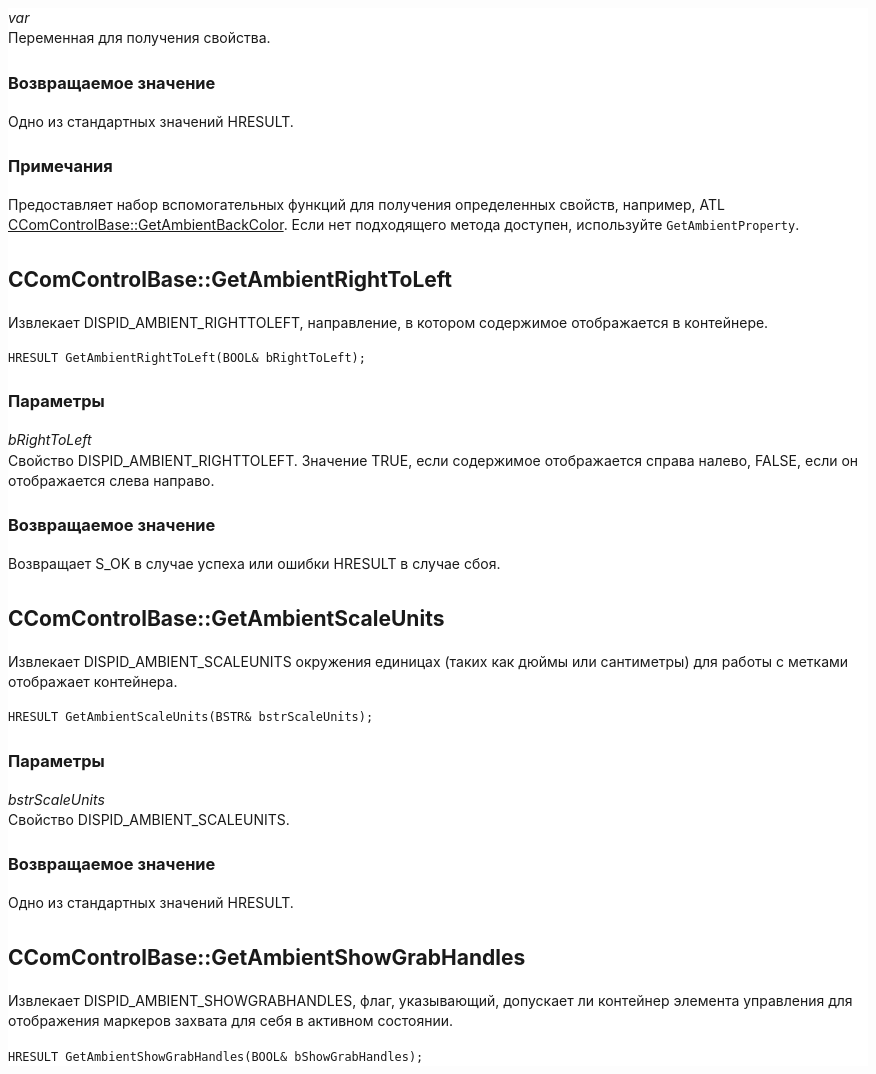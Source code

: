 *var*  
 Переменная для получения свойства.  
  
### <a name="return-value"></a>Возвращаемое значение  
 Одно из стандартных значений HRESULT.  
  
### <a name="remarks"></a>Примечания  
 Предоставляет набор вспомогательных функций для получения определенных свойств, например, ATL [CComControlBase::GetAmbientBackColor](#getambientbackcolor). Если нет подходящего метода доступен, используйте `GetAmbientProperty`.  
  
##  <a name="getambientrighttoleft"></a>  CComControlBase::GetAmbientRightToLeft  
 Извлекает DISPID_AMBIENT_RIGHTTOLEFT, направление, в котором содержимое отображается в контейнере.  
  
```
HRESULT GetAmbientRightToLeft(BOOL& bRightToLeft);
```  
  
### <a name="parameters"></a>Параметры  
 *bRightToLeft*  
 Свойство DISPID_AMBIENT_RIGHTTOLEFT. Значение TRUE, если содержимое отображается справа налево, FALSE, если он отображается слева направо.  
  
### <a name="return-value"></a>Возвращаемое значение  
 Возвращает S_OK в случае успеха или ошибки HRESULT в случае сбоя.  
  
##  <a name="getambientscaleunits"></a>  CComControlBase::GetAmbientScaleUnits  
 Извлекает DISPID_AMBIENT_SCALEUNITS окружения единицах (таких как дюймы или сантиметры) для работы с метками отображает контейнера.  
  
```
HRESULT GetAmbientScaleUnits(BSTR& bstrScaleUnits);
```  
  
### <a name="parameters"></a>Параметры  
 *bstrScaleUnits*  
 Свойство DISPID_AMBIENT_SCALEUNITS.  
  
### <a name="return-value"></a>Возвращаемое значение  
 Одно из стандартных значений HRESULT.  
  
##  <a name="getambientshowgrabhandles"></a>  CComControlBase::GetAmbientShowGrabHandles  
 Извлекает DISPID_AMBIENT_SHOWGRABHANDLES, флаг, указывающий, допускает ли контейнер элемента управления для отображения маркеров захвата для себя в активном состоянии.  
  
```
HRESULT GetAmbientShowGrabHandles(BOOL& bShowGrabHandles);
```  
  